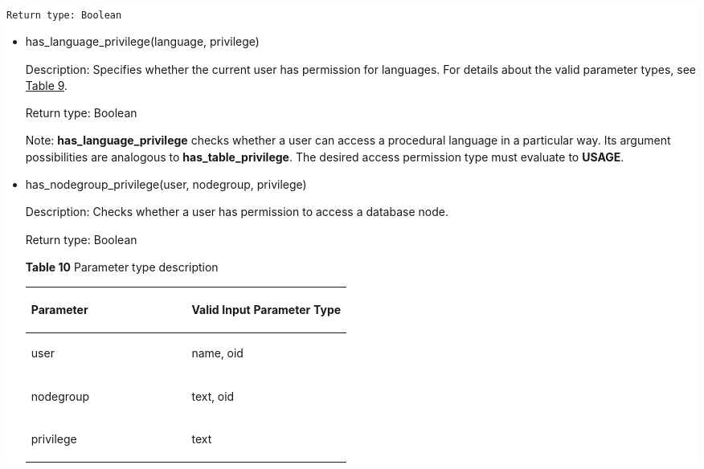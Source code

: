     Return type: Boolean

-   has\_language\_privilege\(language, privilege\)

    Description: Specifies whether the current user has permission for languages. For details about the valid parameter types, see  [Table 9](#en-us_topic_0283136950_table7622265910).

    Return type: Boolean

    Note:  **has\_language\_privilege**  checks whether a user can access a procedural language in a particular way. Its argument possibilities are analogous to  **has\_table\_privilege**. The desired access permission type must evaluate to  **USAGE**.

-   has\_nodegroup\_privilege\(user, nodegroup, privilege\)

    Description: Checks whether a user has permission to access a database node.

    Return type: Boolean

    **Table  10**  Parameter type description

    <a name="en-us_topic_0283136950_table027552114349"></a>
    <table><thead align="left"><tr id="en-us_topic_0283136950_row18276321113412"><th class="cellrowborder" valign="top" width="50%" id="mcps1.2.3.1.1"><p id="en-us_topic_0283136950_p1927692120344"><a name="en-us_topic_0283136950_p1927692120344"></a><a name="en-us_topic_0283136950_p1927692120344"></a>Parameter</p>
    </th>
    <th class="cellrowborder" valign="top" width="50%" id="mcps1.2.3.1.2"><p id="en-us_topic_0283136950_p327618211348"><a name="en-us_topic_0283136950_p327618211348"></a><a name="en-us_topic_0283136950_p327618211348"></a>Valid Input Parameter Type</p>
    </th>
    </tr>
    </thead>
    <tbody><tr id="en-us_topic_0283136950_row1090216523461"><td class="cellrowborder" valign="top" width="50%" headers="mcps1.2.3.1.1 "><p id="en-us_topic_0283136950_p1990295244614"><a name="en-us_topic_0283136950_p1990295244614"></a><a name="en-us_topic_0283136950_p1990295244614"></a>user</p>
    </td>
    <td class="cellrowborder" valign="top" width="50%" headers="mcps1.2.3.1.2 "><p id="en-us_topic_0283136950_p452820174713"><a name="en-us_topic_0283136950_p452820174713"></a><a name="en-us_topic_0283136950_p452820174713"></a>name, oid</p>
    </td>
    </tr>
    <tr id="en-us_topic_0283136950_row327611214344"><td class="cellrowborder" valign="top" width="50%" headers="mcps1.2.3.1.1 "><p id="en-us_topic_0283136950_p12771213349"><a name="en-us_topic_0283136950_p12771213349"></a><a name="en-us_topic_0283136950_p12771213349"></a>nodegroup</p>
    </td>
    <td class="cellrowborder" valign="top" width="50%" headers="mcps1.2.3.1.2 "><p id="en-us_topic_0283136950_p32771621183413"><a name="en-us_topic_0283136950_p32771621183413"></a><a name="en-us_topic_0283136950_p32771621183413"></a>text, oid</p>
    </td>
    </tr>
    <tr id="en-us_topic_0283136950_row1277152117348"><td class="cellrowborder" valign="top" width="50%" headers="mcps1.2.3.1.1 "><p id="en-us_topic_0283136950_p132775212348"><a name="en-us_topic_0283136950_p132775212348"></a><a name="en-us_topic_0283136950_p132775212348"></a>privilege</p>
    </td>
    <td class="cellrowborder" valign="top" width="50%" headers="mcps1.2.3.1.2 "><p id="en-us_topic_0283136950_p14277721163414"><a name="en-us_topic_0283136950_p14277721163414"></a><a name="en-us_topic_0283136950_p14277721163414"></a>text</p>
    </td>
    </tr>
    </tbody>
    </table>
